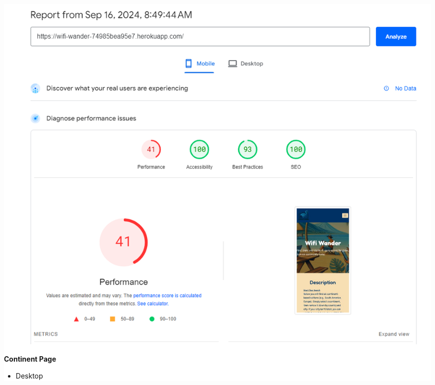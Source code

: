 ![picture of Lighthouse result for homepage](readme-pics/homepage-lighthouse-mobile.png)

**Continent Page**

- Desktop
